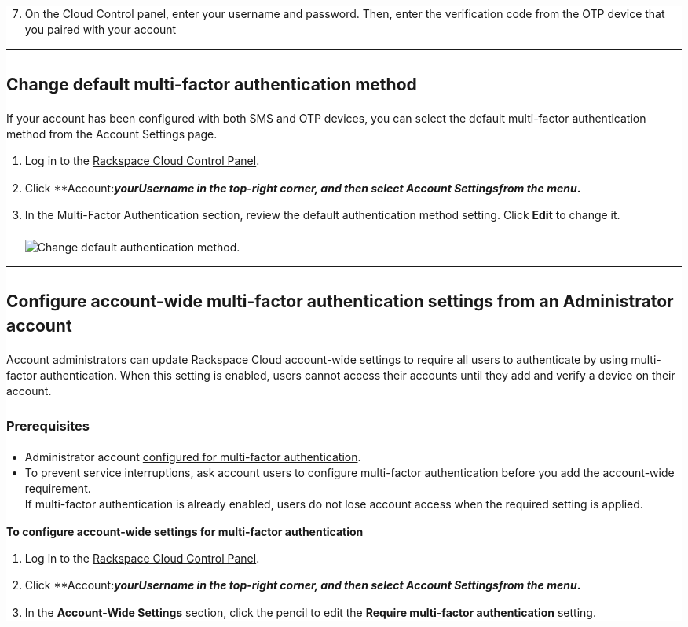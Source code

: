 7.  On the Cloud Control panel, enter your username and password. Then,
    enter the verification code from the OTP device that you paired with
    your account

* * * * *

**Change default multi-factor authentication method**
-----------------------------------------------------

If your account has been configured with both SMS and OTP devices, you
can select the default multi-factor authentication method from the
Account Settings page.

1.  Log in to the [Rackspace Cloud Control
    Panel](https://mycloud.rackspace.com/ "Cloud Control Panel").

2.  Click **Account:*****yourUsername** *in the top-right corner, and
    then select **Account Settings**from the menu**.**

3.  In the Multi-Factor Authentication section, review the default
    authentication method setting.  Click **Edit** to change it.\
     \
     ![Change default authentication
    method.](/knowledge_center/sites/default/files/field/image/default-authentication-method.png)

* * * * *

**Configure account-wide multi-factor authentication settings from an Administrator account**
---------------------------------------------------------------------------------------------

Account administrators can update Rackspace Cloud account-wide settings
to require all users to authenticate by using multi-factor
authentication. When this setting is enabled, users cannot access their
accounts until they add and verify a device on their account.

### **Prerequisites**

-   Administrator account [configured for multi-factor
    authentication](#configure2Factor).
-   To prevent service interruptions, ask account users to configure
    multi-factor authentication before you add the account-wide
    requirement.\
     If multi-factor authentication is already enabled, users do not
    lose account access when the required setting is applied.

****To configure account-wide settings for multi-factor
authentication****

1.  Log in to the [Rackspace Cloud Control
    Panel](https://mycloud.rackspace.com/ "Cloud Control Panel").

2.  Click **Account:*****yourUsername** *in the top-right corner, and
    then select **Account Settings**from the menu**.**

3.  In the **Account-Wide Settings** section, click the pencil to edit
    the **Require multi-factor authentication** setting.
